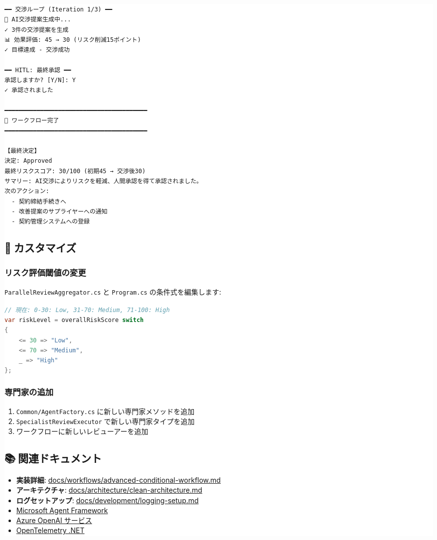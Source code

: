 ```
━━ 交渉ループ (Iteration 1/3) ━━
🤝 AI交渉提案生成中...
✓ 3件の交渉提案を生成
📊 効果評価: 45 → 30 (リスク削減15ポイント)
✓ 目標達成 - 交渉成功

━━ HITL: 最終承認 ━━
承認しますか? [Y/N]: Y
✓ 承認されました

━━━━━━━━━━━━━━━━━━━━━━━━━━━━━━━━━━━━━━━━
🎉 ワークフロー完了
━━━━━━━━━━━━━━━━━━━━━━━━━━━━━━━━━━━━━━━━

【最終決定】
決定: Approved
最終リスクスコア: 30/100 (初期45 → 交渉後30)
サマリー: AI交渉によりリスクを軽減、人間承認を得て承認されました。
次のアクション:
  - 契約締結手続きへ
  - 改善提案のサプライヤーへの通知
  - 契約管理システムへの登録
```

## 🔧 カスタマイズ

### リスク評価閾値の変更

`ParallelReviewAggregator.cs` と `Program.cs` の条件式を編集します:

```csharp
// 現在: 0-30: Low, 31-70: Medium, 71-100: High
var riskLevel = overallRiskScore switch
{
    <= 30 => "Low",
    <= 70 => "Medium",
    _ => "High"
};
```

### 専門家の追加

1. `Common/AgentFactory.cs` に新しい専門家メソッドを追加
2. `SpecialistReviewExecutor` で新しい専門家タイプを追加
3. ワークフローに新しいレビューアーを追加

## 📚 関連ドキュメント

- **実装詳細**: [docs/workflows/advanced-conditional-workflow.md](../../docs/workflows/advanced-conditional-workflow.md)
- **アーキテクチャ**: [docs/architecture/clean-architecture.md](../../docs/architecture/clean-architecture.md)
- **ログセットアップ**: [docs/development/logging-setup.md](../../docs/development/logging-setup.md)
- [Microsoft Agent Framework](https://learn.microsoft.com/ja-jp/dotnet/ai/quickstarts/quickstart-ai-chat-with-agents)
- [Azure OpenAI サービス](https://learn.microsoft.com/ja-jp/azure/ai-services/openai/)
- [OpenTelemetry .NET](https://opentelemetry.io/docs/languages/net/)
